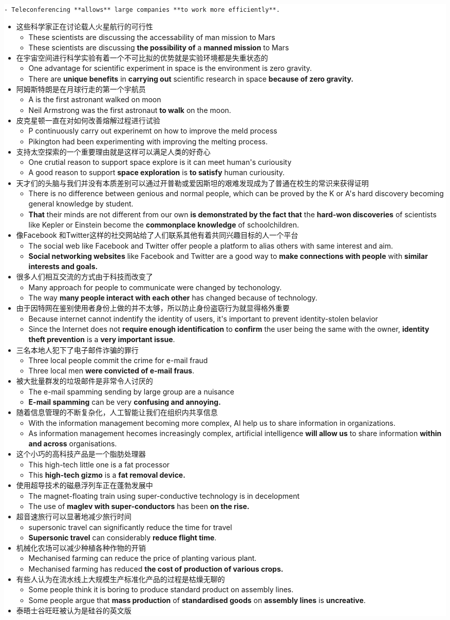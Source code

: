     - Teleconferencing **allows** large companies **to work more efficiently**.
- 这些科学家正在讨论载人火星航行的可行性
    - These scientists are discussing the accessability of man mission to Mars
    - These scientists are discussing **the possibility of** a **manned mission** to Mars
- 在宇宙空间进行科学实验有着一个不可比拟的优势就是实验环境都是失重状态的
    - One advantage for scientific experiment in space is the environment is zero gravity.
    - There are **unique benefits** in **carrying out** scientific research in space **because of zero gravity.**
- 阿姆斯特朗是在月球行走的第一个宇航员
    - A is the first astronant walked on moon
    - Neil Armstrong was the first astronaut **to walk** on the moon.
- 皮克星顿一直在对如何改善熔解过程进行试验
    - P continuously carry out experinemt on how to improve the meld process
    - Pikington had been experimenting with improving the melting process.
- 支持太空探索的一个重要理由就是这样可以满足人类的好奇心
    - One crutial reason to support space explore is it can meet human's curiousity
    - A good reason to support **space exploration** is **to satisfy** human curiousity.
- 天才们的头脑与我们并没有本质差别可以通过开普勒或爱因斯坦的艰难发现成为了普通在校生的常识来获得证明
    - There is no difference between genious and normal people, which can be proved by the K or A's hard discovery becoming general knowledge by student.
    - **That** their minds are not different from our own **is demonstrated by the fact that** the **hard-won discoveries** of scientists like Kepler or Einstein become the **commonplace knowledge** of schoolchildren.
- 像Facebook 和Twitter这样的社交网站给了人们联系其他有着共同兴趣目标的人一个平台
    - The social web like Facebook and Twitter offer people a platform to alias others with same interest and aim.
    - **Social networking websites** like Facebook and Twitter are a good way to **make connections with people** with **similar interests and goals.**
- 很多人们相互交流的方式由于科技而改变了
    - Many approach for people to communicate were changed by techonology.
    - The way **many people interact with each other** has changed because of technology.
- 由于因特网在鉴别使用者身份上做的并不太够，所以防止身份盗窃行为就显得格外重要
    - Because internet cannot indentify the identity of users, it's important to prevent identity-stolen belavior
    - Since the Internet does not **require enough identification** to **confirm** the user being the same with the owner, **identity theft prevention** is a **very important issue**.
- 三名本地人犯下了电子邮件诈骗的罪行
    - Three local people commit the crime for e-mail fraud
    - Three local men **were convicted of e-mail fraus**.
- 被大批量群发的垃圾邮件是非常令人讨厌的
    - The e-mail spamming sending by large group are a nuisance
    - **E-mail spamming** can be very **confusing and annoying.**
- 随着信息管理的不断复杂化，人工智能让我们在组织内共享信息
    - With the information management becoming more complex, AI help us to share information in organizations.
    - As information management hecomes increasingly complex, artificial intelligence **will allow us** to share information **within and across** organisations.
- 这个小巧的高科技产品是一个脂肪处理器
    - This high-tech little one is a fat processor
    - This **high-tech gizmo** is a **fat removal device.**
- 使用超导技术的磁悬浮列车正在蓬勃发展中
    - The magnet-floating train using super-conductive technology is in decelopment
    - The use of **maglev with super-conductors** has been **on the rise.**
- 超音速旅行可以显著地减少旅行时间
    - supersonic travel can significantly reduce the time for travel
    - **Supersonic travel** can considerably **reduce flight time**.
- 机械化农场可以减少种植各种作物的开销
    - Mechanised farming can reduce the price of planting various plant.
    - Mechanised farming has reduced **the cost of** **production of various crops.**
- 有些人认为在流水线上大规模生产标准化产品的过程是枯燥无聊的
    - Some people think it is boring to produce standard product on assembly lines.
    - Some people argue that **mass production** of **standardised goods** on **assembly lines** is **uncreative**.
- 泰晤士谷旺旺被认为是硅谷的英文版